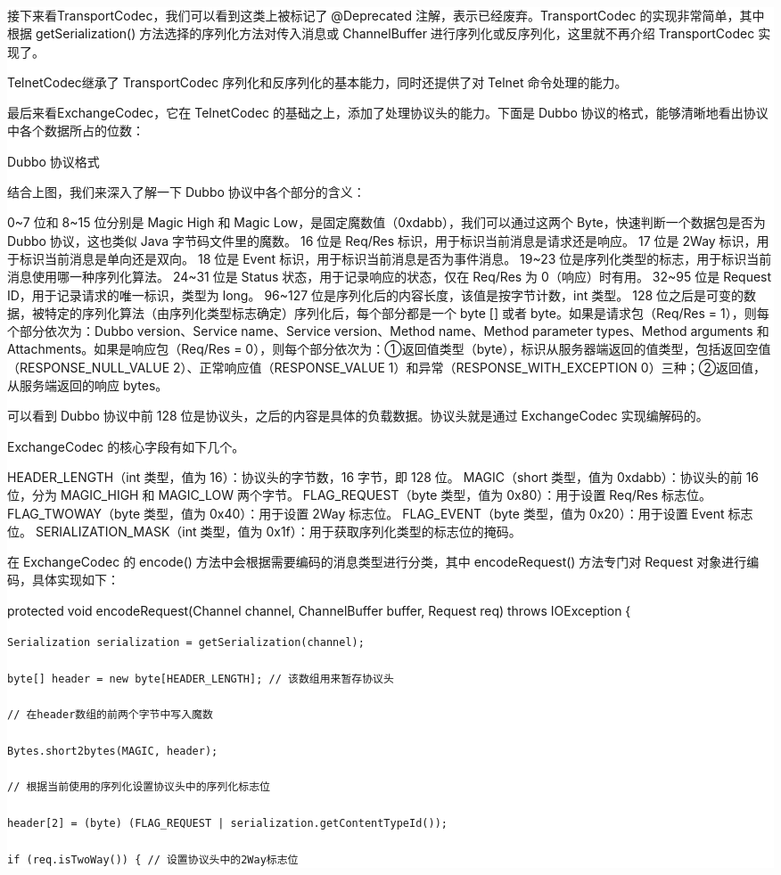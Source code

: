 
接下来看TransportCodec，我们可以看到这类上被标记了 @Deprecated 注解，表示已经废弃。TransportCodec 的实现非常简单，其中根据 getSerialization() 方法选择的序列化方法对传入消息或 ChannelBuffer 进行序列化或反序列化，这里就不再介绍 TransportCodec 实现了。

TelnetCodec继承了 TransportCodec 序列化和反序列化的基本能力，同时还提供了对 Telnet 命令处理的能力。

最后来看ExchangeCodec，它在 TelnetCodec 的基础之上，添加了处理协议头的能力。下面是 Dubbo 协议的格式，能够清晰地看出协议中各个数据所占的位数：



Dubbo 协议格式

结合上图，我们来深入了解一下 Dubbo 协议中各个部分的含义：


0~7 位和 8~15 位分别是 Magic High 和 Magic Low，是固定魔数值（0xdabb），我们可以通过这两个 Byte，快速判断一个数据包是否为 Dubbo 协议，这也类似 Java 字节码文件里的魔数。
16 位是 Req/Res 标识，用于标识当前消息是请求还是响应。
17 位是 2Way 标识，用于标识当前消息是单向还是双向。
18 位是 Event 标识，用于标识当前消息是否为事件消息。
19~23 位是序列化类型的标志，用于标识当前消息使用哪一种序列化算法。
24~31 位是 Status 状态，用于记录响应的状态，仅在 Req/Res 为 0（响应）时有用。
32~95 位是 Request ID，用于记录请求的唯一标识，类型为 long。
96~127 位是序列化后的内容长度，该值是按字节计数，int 类型。
128 位之后是可变的数据，被特定的序列化算法（由序列化类型标志确定）序列化后，每个部分都是一个 byte [] 或者 byte。如果是请求包（Req/Res = 1），则每个部分依次为：Dubbo version、Service name、Service version、Method name、Method parameter types、Method arguments 和 Attachments。如果是响应包（Req/Res = 0），则每个部分依次为：①返回值类型（byte），标识从服务器端返回的值类型，包括返回空值（RESPONSE_NULL_VALUE 2）、正常响应值（RESPONSE_VALUE 1）和异常（RESPONSE_WITH_EXCEPTION 0）三种；②返回值，从服务端返回的响应 bytes。


可以看到 Dubbo 协议中前 128 位是协议头，之后的内容是具体的负载数据。协议头就是通过 ExchangeCodec 实现编解码的。

ExchangeCodec 的核心字段有如下几个。


HEADER_LENGTH（int 类型，值为 16）：协议头的字节数，16 字节，即 128 位。
MAGIC（short 类型，值为 0xdabb）：协议头的前 16 位，分为 MAGIC_HIGH 和 MAGIC_LOW 两个字节。
FLAG_REQUEST（byte 类型，值为 0x80）：用于设置 Req/Res 标志位。
FLAG_TWOWAY（byte 类型，值为 0x40）：用于设置 2Way 标志位。
FLAG_EVENT（byte 类型，值为 0x20）：用于设置 Event 标志位。
SERIALIZATION_MASK（int 类型，值为 0x1f）：用于获取序列化类型的标志位的掩码。


在 ExchangeCodec 的 encode() 方法中会根据需要编码的消息类型进行分类，其中 encodeRequest() 方法专门对 Request 对象进行编码，具体实现如下：

protected void encodeRequest(Channel channel, ChannelBuffer buffer, Request req) throws IOException {

    Serialization serialization = getSerialization(channel);

    byte[] header = new byte[HEADER_LENGTH]; // 该数组用来暂存协议头

    // 在header数组的前两个字节中写入魔数

    Bytes.short2bytes(MAGIC, header);

    // 根据当前使用的序列化设置协议头中的序列化标志位

    header[2] = (byte) (FLAG_REQUEST | serialization.getContentTypeId());

    if (req.isTwoWay()) { // 设置协议头中的2Way标志位

